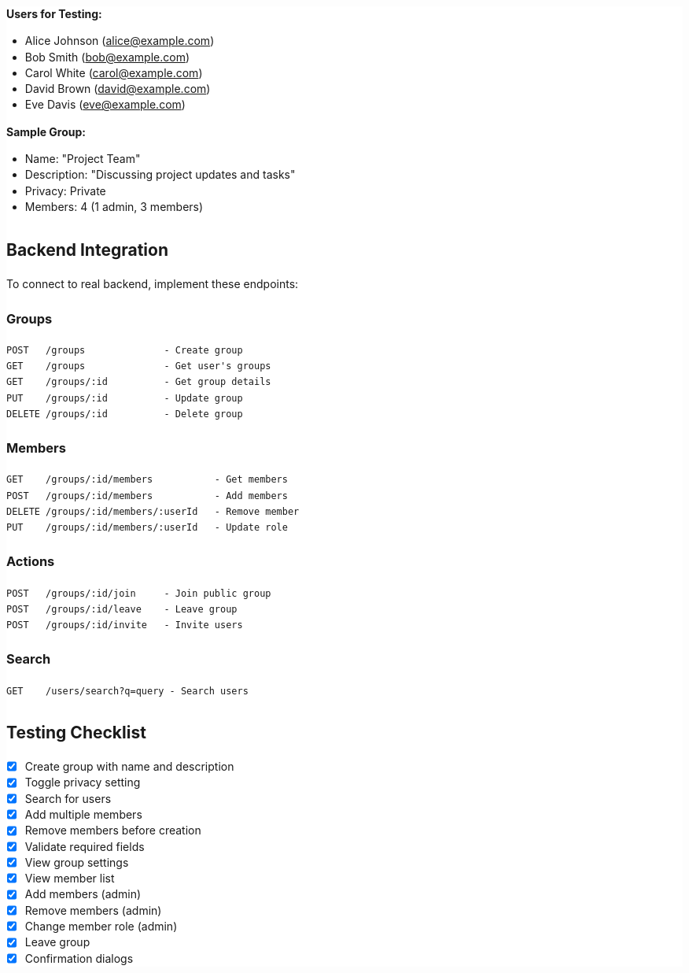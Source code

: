 **Users for Testing:**
- Alice Johnson (alice@example.com)
- Bob Smith (bob@example.com)
- Carol White (carol@example.com)
- David Brown (david@example.com)
- Eve Davis (eve@example.com)

**Sample Group:**
- Name: "Project Team"
- Description: "Discussing project updates and tasks"
- Privacy: Private
- Members: 4 (1 admin, 3 members)

## Backend Integration

To connect to real backend, implement these endpoints:

### Groups
```
POST   /groups              - Create group
GET    /groups              - Get user's groups
GET    /groups/:id          - Get group details
PUT    /groups/:id          - Update group
DELETE /groups/:id          - Delete group
```

### Members
```
GET    /groups/:id/members           - Get members
POST   /groups/:id/members           - Add members
DELETE /groups/:id/members/:userId   - Remove member
PUT    /groups/:id/members/:userId   - Update role
```

### Actions
```
POST   /groups/:id/join     - Join public group
POST   /groups/:id/leave    - Leave group
POST   /groups/:id/invite   - Invite users
```

### Search
```
GET    /users/search?q=query - Search users
```

## Testing Checklist

- [x] Create group with name and description
- [x] Toggle privacy setting
- [x] Search for users
- [x] Add multiple members
- [x] Remove members before creation
- [x] Validate required fields
- [x] View group settings
- [x] View member list
- [x] Add members (admin)
- [x] Remove members (admin)
- [x] Change member role (admin)
- [x] Leave group
- [x] Confirmation dialogs

